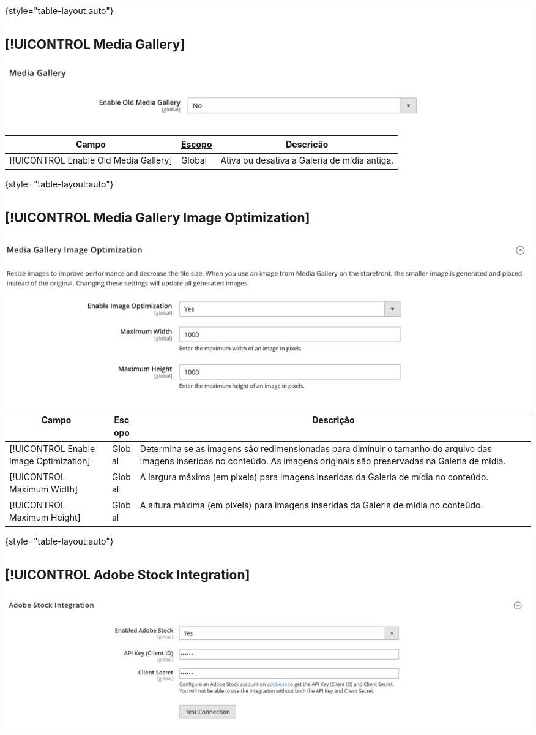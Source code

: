 {style="table-layout:auto"}

## [!UICONTROL Media Gallery]

![Configuração avançada - Galeria de mídia](./assets/system-media-gallery.png)

| Campo | [Escopo](../../getting-started/websites-stores-views.md#scope-settings) | Descrição |
|--- |--- |--- |
| [!UICONTROL Enable Old Media Gallery] | Global | Ativa ou desativa a Galeria de mídia antiga. |

{style="table-layout:auto"}

## [!UICONTROL Media Gallery Image Optimization]

![Configuração avançada - Otimização de Imagem da Galeria de Mídia](./assets/system-media-image-optimization.png)

| Campo | [Escopo](../../getting-started/websites-stores-views.md#scope-settings) | Descrição |
|--- |--- |--- |
| [!UICONTROL Enable Image Optimization] | Global | Determina se as imagens são redimensionadas para diminuir o tamanho do arquivo das imagens inseridas no conteúdo. As imagens originais são preservadas na Galeria de mídia. |
| [!UICONTROL Maximum Width] | Global | A largura máxima (em pixels) para imagens inseridas da Galeria de mídia no conteúdo. |
| [!UICONTROL Maximum Height] | Global | A altura máxima (em pixels) para imagens inseridas da Galeria de mídia no conteúdo. |

{style="table-layout:auto"}

## [!UICONTROL Adobe Stock Integration]

![Configuração avançada - Integração com o Adobe Stock](./assets/system-adobe-stock-integration.png)
